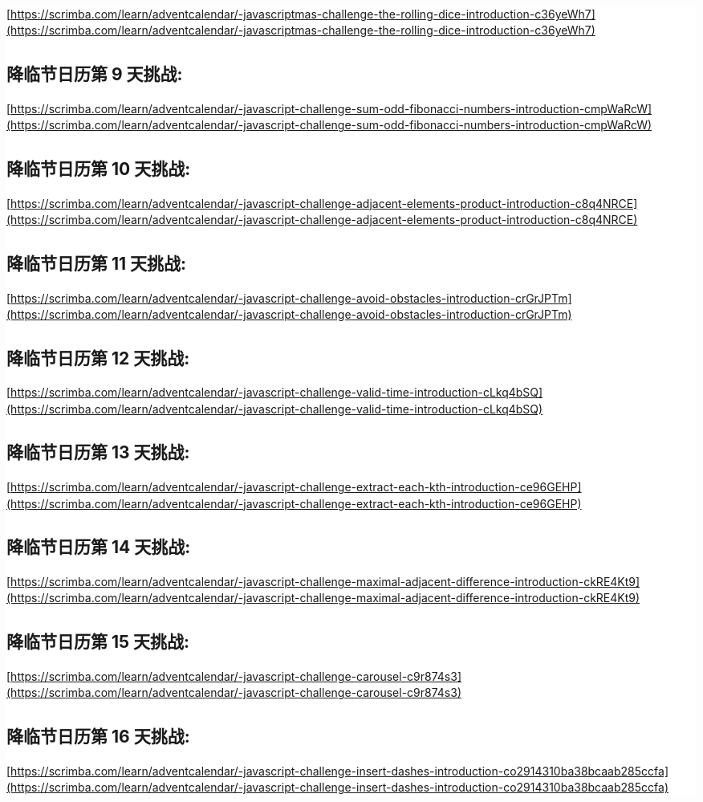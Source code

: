 [https://scrimba.com/learn/adventcalendar/-javascriptmas-challenge-the-rolling-dice-introduction-c36yeWh7](https://scrimba.com/learn/adventcalendar/-javascriptmas-challenge-the-rolling-dice-introduction-c36yeWh7)

## 降临节日历第 9 天挑战:

[https://scrimba.com/learn/adventcalendar/-javascript-challenge-sum-odd-fibonacci-numbers-introduction-cmpWaRcW](https://scrimba.com/learn/adventcalendar/-javascript-challenge-sum-odd-fibonacci-numbers-introduction-cmpWaRcW)

## 降临节日历第 10 天挑战:

[https://scrimba.com/learn/adventcalendar/-javascript-challenge-adjacent-elements-product-introduction-c8q4NRCE](https://scrimba.com/learn/adventcalendar/-javascript-challenge-adjacent-elements-product-introduction-c8q4NRCE)

## 降临节日历第 11 天挑战:

[https://scrimba.com/learn/adventcalendar/-javascript-challenge-avoid-obstacles-introduction-crGrJPTm](https://scrimba.com/learn/adventcalendar/-javascript-challenge-avoid-obstacles-introduction-crGrJPTm)

## 降临节日历第 12 天挑战:

[https://scrimba.com/learn/adventcalendar/-javascript-challenge-valid-time-introduction-cLkq4bSQ](https://scrimba.com/learn/adventcalendar/-javascript-challenge-valid-time-introduction-cLkq4bSQ)

## 降临节日历第 13 天挑战:

[https://scrimba.com/learn/adventcalendar/-javascript-challenge-extract-each-kth-introduction-ce96GEHP](https://scrimba.com/learn/adventcalendar/-javascript-challenge-extract-each-kth-introduction-ce96GEHP)

## 降临节日历第 14 天挑战:

[https://scrimba.com/learn/adventcalendar/-javascript-challenge-maximal-adjacent-difference-introduction-ckRE4Kt9](https://scrimba.com/learn/adventcalendar/-javascript-challenge-maximal-adjacent-difference-introduction-ckRE4Kt9)

## 降临节日历第 15 天挑战:

[https://scrimba.com/learn/adventcalendar/-javascript-challenge-carousel-c9r874s3](https://scrimba.com/learn/adventcalendar/-javascript-challenge-carousel-c9r874s3)

## 降临节日历第 16 天挑战:

[https://scrimba.com/learn/adventcalendar/-javascript-challenge-insert-dashes-introduction-co2914310ba38bcaab285ccfa](https://scrimba.com/learn/adventcalendar/-javascript-challenge-insert-dashes-introduction-co2914310ba38bcaab285ccfa)
